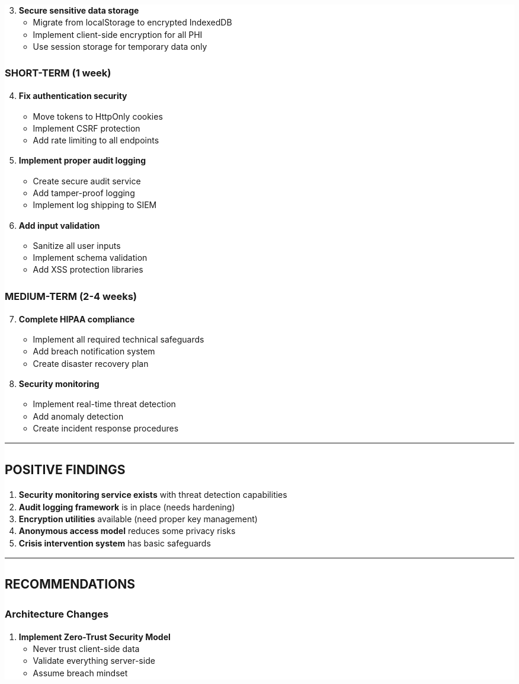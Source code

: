 3. **Secure sensitive data storage**
   - Migrate from localStorage to encrypted IndexedDB
   - Implement client-side encryption for all PHI
   - Use session storage for temporary data only

### SHORT-TERM (1 week)

4. **Fix authentication security**
   - Move tokens to HttpOnly cookies
   - Implement CSRF protection
   - Add rate limiting to all endpoints

5. **Implement proper audit logging**
   - Create secure audit service
   - Add tamper-proof logging
   - Implement log shipping to SIEM

6. **Add input validation**
   - Sanitize all user inputs
   - Implement schema validation
   - Add XSS protection libraries

### MEDIUM-TERM (2-4 weeks)

7. **Complete HIPAA compliance**
   - Implement all required technical safeguards
   - Add breach notification system
   - Create disaster recovery plan

8. **Security monitoring**
   - Implement real-time threat detection
   - Add anomaly detection
   - Create incident response procedures

---

## POSITIVE FINDINGS

1. **Security monitoring service exists** with threat detection capabilities
2. **Audit logging framework** is in place (needs hardening)
3. **Encryption utilities** available (need proper key management)
4. **Anonymous access model** reduces some privacy risks
5. **Crisis intervention system** has basic safeguards

---

## RECOMMENDATIONS

### Architecture Changes

1. **Implement Zero-Trust Security Model**
   - Never trust client-side data
   - Validate everything server-side
   - Assume breach mindset

